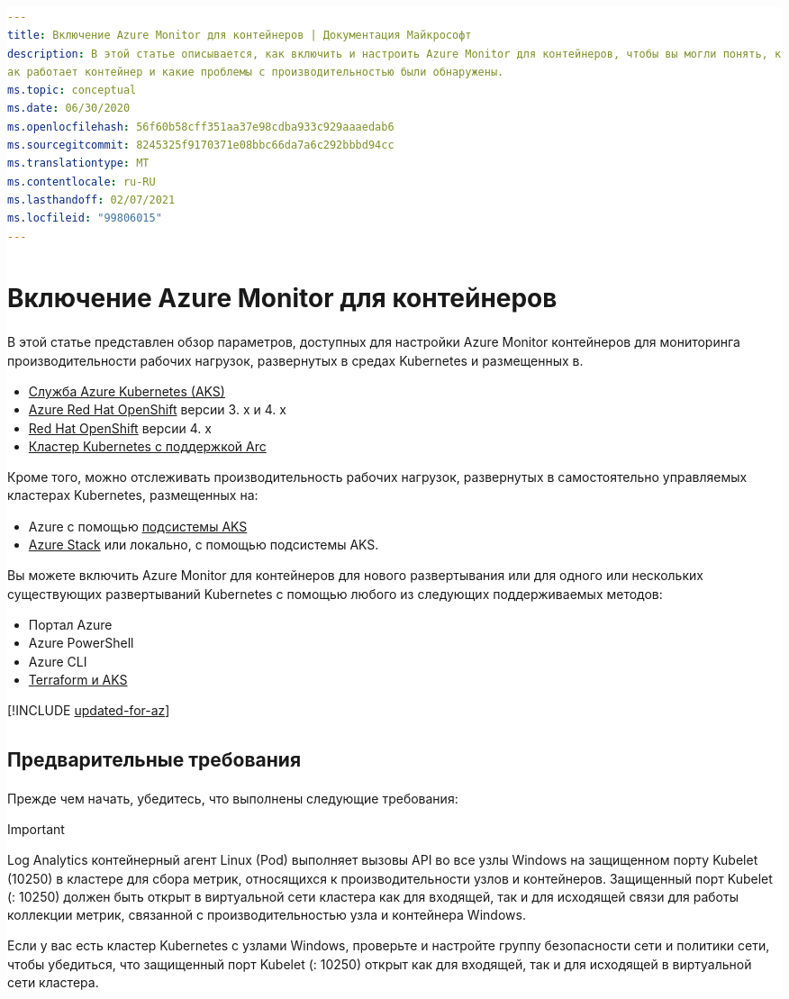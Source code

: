 ```yaml
---
title: Включение Azure Monitor для контейнеров | Документация Майкрософт
description: В этой статье описывается, как включить и настроить Azure Monitor для контейнеров, чтобы вы могли понять, как работает контейнер и какие проблемы с производительностью были обнаружены.
ms.topic: conceptual
ms.date: 06/30/2020
ms.openlocfilehash: 56f60b58cff351aa37e98cdba933c929aaaedab6
ms.sourcegitcommit: 8245325f9170371e08bbc66da7a6c292bbbd94cc
ms.translationtype: MT
ms.contentlocale: ru-RU
ms.lasthandoff: 02/07/2021
ms.locfileid: "99806015"
---
```

# <a name="enable-azure-monitor-for-containers"></a>Включение Azure Monitor для контейнеров

В этой статье представлен обзор параметров, доступных для настройки Azure Monitor контейнеров для мониторинга производительности рабочих нагрузок, развернутых в средах Kubernetes и размещенных в.

- [Служба Azure Kubernetes (AKS)](../../aks/index.yml)  
- [Azure Red Hat OpenShift](../../openshift/intro-openshift.md) версии 3. x и 4. x  
- [Red Hat OpenShift](https://docs.openshift.com/container-platform/4.3/welcome/index.html) версии 4. x  
- [Кластер Kubernetes с поддержкой Arc](../../azure-arc/kubernetes/overview.md)

Кроме того, можно отслеживать производительность рабочих нагрузок, развернутых в самостоятельно управляемых кластерах Kubernetes, размещенных на:
- Azure с помощью [подсистемы AKS](https://github.com/Azure/aks-engine)
- [Azure Stack](/azure-stack/user/azure-stack-kubernetes-aks-engine-overview) или локально, с помощью подсистемы AKS.

Вы можете включить Azure Monitor для контейнеров для нового развертывания или для одного или нескольких существующих развертываний Kubernetes с помощью любого из следующих поддерживаемых методов:

- Портал Azure
- Azure PowerShell
- Azure CLI
- [Terraform и AKS](/azure/developer/terraform/create-k8s-cluster-with-tf-and-aks)

[!INCLUDE [updated-for-az](../../../includes/updated-for-az.md)]

## <a name="prerequisites"></a>Предварительные требования

Прежде чем начать, убедитесь, что выполнены следующие требования:

> [!IMPORTANT]
> Log Analytics контейнерный агент Linux (Pod) выполняет вызовы API во все узлы Windows на защищенном порту Kubelet (10250) в кластере для сбора метрик, относящихся к производительности узлов и контейнеров. Защищенный порт Kubelet (: 10250) должен быть открыт в виртуальной сети кластера как для входящей, так и для исходящей связи для работы коллекции метрик, связанной с производительностью узла и контейнера Windows.
>
> Если у вас есть кластер Kubernetes с узлами Windows, проверьте и настройте группу безопасности сети и политики сети, чтобы убедиться, что защищенный порт Kubelet (: 10250) открыт как для входящей, так и для исходящей в виртуальной сети кластера.
